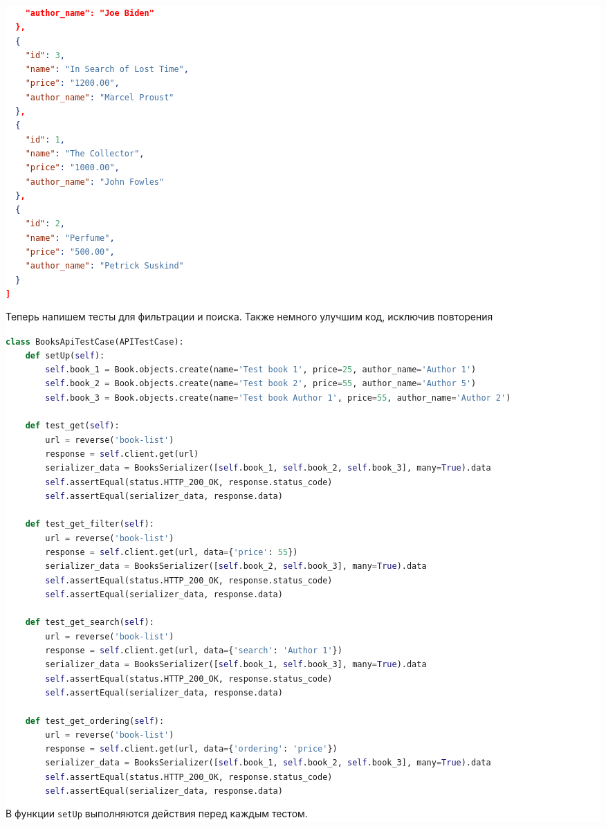 ```json
    "author_name": "Joe Biden"
  },
  {
    "id": 3,
    "name": "In Search of Lost Time",
    "price": "1200.00",
    "author_name": "Marcel Proust"
  },
  {
    "id": 1,
    "name": "The Collector",
    "price": "1000.00",
    "author_name": "John Fowles"
  },
  {
    "id": 2,
    "name": "Perfume",
    "price": "500.00",
    "author_name": "Petrick Suskind"
  }
]
```
Теперь напишем тесты для фильтрации и поиска.
Также немного улучшим код, исключив повторения
```python
class BooksApiTestCase(APITestCase):
    def setUp(self):
        self.book_1 = Book.objects.create(name='Test book 1', price=25, author_name='Author 1')
        self.book_2 = Book.objects.create(name='Test book 2', price=55, author_name='Author 5')
        self.book_3 = Book.objects.create(name='Test book Author 1', price=55, author_name='Author 2')

    def test_get(self):
        url = reverse('book-list')
        response = self.client.get(url)
        serializer_data = BooksSerializer([self.book_1, self.book_2, self.book_3], many=True).data
        self.assertEqual(status.HTTP_200_OK, response.status_code)
        self.assertEqual(serializer_data, response.data)

    def test_get_filter(self):
        url = reverse('book-list')
        response = self.client.get(url, data={'price': 55})
        serializer_data = BooksSerializer([self.book_2, self.book_3], many=True).data
        self.assertEqual(status.HTTP_200_OK, response.status_code)
        self.assertEqual(serializer_data, response.data)

    def test_get_search(self):
        url = reverse('book-list')
        response = self.client.get(url, data={'search': 'Author 1'})
        serializer_data = BooksSerializer([self.book_1, self.book_3], many=True).data
        self.assertEqual(status.HTTP_200_OK, response.status_code)
        self.assertEqual(serializer_data, response.data)

    def test_get_ordering(self):
        url = reverse('book-list')
        response = self.client.get(url, data={'ordering': 'price'})
        serializer_data = BooksSerializer([self.book_1, self.book_2, self.book_3], many=True).data
        self.assertEqual(status.HTTP_200_OK, response.status_code)
        self.assertEqual(serializer_data, response.data)
```
В функции `setUp` выполняются действия перед каждым тестом.
